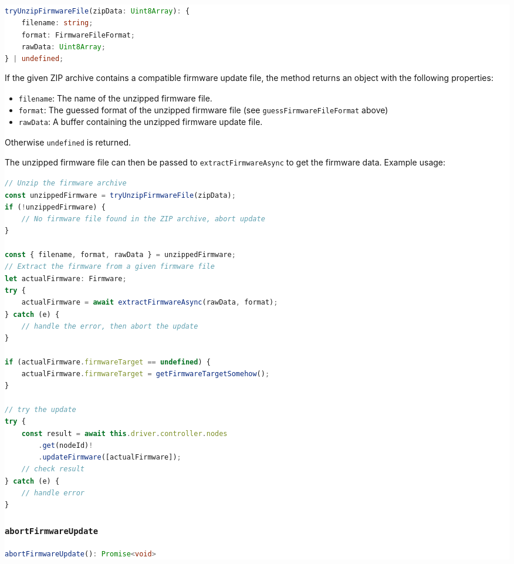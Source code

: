 ```ts
tryUnzipFirmwareFile(zipData: Uint8Array): {
	filename: string;
	format: FirmwareFileFormat;
	rawData: Uint8Array;
} | undefined;
```

If the given ZIP archive contains a compatible firmware update file, the method returns an object with the following properties:

- `filename`: The name of the unzipped firmware file.
- `format`: The guessed format of the unzipped firmware file (see `guessFirmwareFileFormat` above)
- `rawData`: A buffer containing the unzipped firmware update file.

Otherwise `undefined` is returned.

The unzipped firmware file can then be passed to `extractFirmwareAsync` to get the firmware data. Example usage:

```ts
// Unzip the firmware archive
const unzippedFirmware = tryUnzipFirmwareFile(zipData);
if (!unzippedFirmware) {
	// No firmware file found in the ZIP archive, abort update
}

const { filename, format, rawData } = unzippedFirmware;
// Extract the firmware from a given firmware file
let actualFirmware: Firmware;
try {
	actualFirmware = await extractFirmwareAsync(rawData, format);
} catch (e) {
	// handle the error, then abort the update
}

if (actualFirmware.firmwareTarget == undefined) {
	actualFirmware.firmwareTarget = getFirmwareTargetSomehow();
}

// try the update
try {
	const result = await this.driver.controller.nodes
		.get(nodeId)!
		.updateFirmware([actualFirmware]);
	// check result
} catch (e) {
	// handle error
}
```

### `abortFirmwareUpdate`

```ts
abortFirmwareUpdate(): Promise<void>
```

